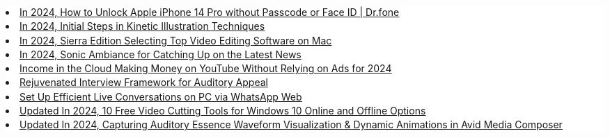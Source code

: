 <li><a href="https://iphone-unlock.techidaily.com/in-2024-how-to-unlock-apple-iphone-14-pro-without-passcode-or-face-id-drfone-by-drfone-ios/"><u>In 2024, How to Unlock Apple iPhone 14 Pro without Passcode or Face ID | Dr.fone</u></a></li>
<li><a href="https://some-techniques.techidaily.com/in-2024-initial-steps-in-kinetic-illustration-techniques/"><u>In 2024, Initial Steps in Kinetic Illustration Techniques</u></a></li>
<li><a href="https://extra-guidance.techidaily.com/in-2024-sierra-edition-selecting-top-video-editing-software-on-mac/"><u>In 2024, Sierra Edition  Selecting Top Video Editing Software on Mac</u></a></li>
<li><a href="https://sound-optimizing.techidaily.com/in-2024-sonic-ambiance-for-catching-up-on-the-latest-news/"><u>In 2024, Sonic Ambiance for Catching Up on the Latest News</u></a></li>
<li><a href="https://youtube-stream.techidaily.com/income-in-the-cloud-making-money-on-youtube-without-relying-on-ads-for-2024/"><u>Income in the Cloud  Making Money on YouTube Without Relying on Ads for 2024</u></a></li>
<li><a href="https://extra-hints.techidaily.com/rejuvenated-interview-framework-for-auditory-appeal/"><u>Rejuvenated Interview Framework for Auditory Appeal</u></a></li>
<li><a href="https://desktop-recording.techidaily.com/set-up-efficient-live-conversations-on-pc-via-whatsapp-web/"><u>Set Up Efficient Live Conversations on PC via WhatsApp Web</u></a></li>
<li><a href="https://ai-video-tools.techidaily.com/updated-in-2024-10-free-video-cutting-tools-for-windows-10-online-and-offline-options/"><u>Updated In 2024, 10 Free Video Cutting Tools for Windows 10 Online and Offline Options</u></a></li>
<li><a href="https://audio-shaping.techidaily.com/updated-in-2024-capturing-auditory-essence-waveform-visualization-and-dynamic-animations-in-avid-media-composer/"><u>Updated In 2024, Capturing Auditory Essence Waveform Visualization & Dynamic Animations in Avid Media Composer</u></a></li>
</ul></div>
